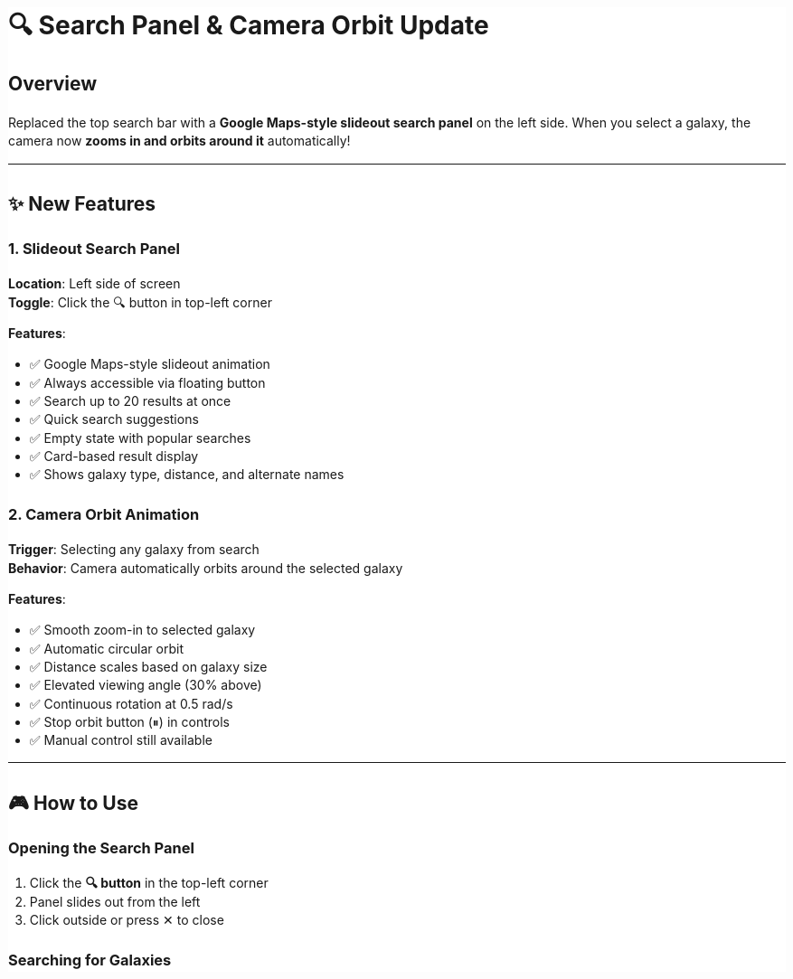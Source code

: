 # 🔍 Search Panel & Camera Orbit Update

## Overview

Replaced the top search bar with a **Google Maps-style slideout search panel** on the left side. When you select a galaxy, the camera now **zooms in and orbits around it** automatically!

---

## ✨ New Features

### 1. Slideout Search Panel

**Location**: Left side of screen  
**Toggle**: Click the 🔍 button in top-left corner

**Features**:
- ✅ Google Maps-style slideout animation
- ✅ Always accessible via floating button
- ✅ Search up to 20 results at once
- ✅ Quick search suggestions
- ✅ Empty state with popular searches
- ✅ Card-based result display
- ✅ Shows galaxy type, distance, and alternate names

### 2. Camera Orbit Animation

**Trigger**: Selecting any galaxy from search  
**Behavior**: Camera automatically orbits around the selected galaxy

**Features**:
- ✅ Smooth zoom-in to selected galaxy
- ✅ Automatic circular orbit
- ✅ Distance scales based on galaxy size
- ✅ Elevated viewing angle (30% above)
- ✅ Continuous rotation at 0.5 rad/s
- ✅ Stop orbit button (⏸) in controls
- ✅ Manual control still available

---

## 🎮 How to Use

### Opening the Search Panel

1. Click the **🔍 button** in the top-left corner
2. Panel slides out from the left
3. Click outside or press ✕ to close

### Searching for Galaxies
